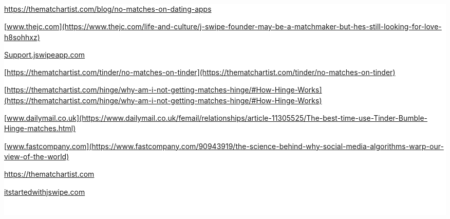https://thematchartist.com/blog/no-matches-on-dating-apps

[www.thejc.com](https://www.thejc.com/life-and-culture/j-swipe-founder-may-be-a-matchmaker-but-hes-still-looking-for-love-h8sohhxz)

[Support.jswipeapp.com](https://support.jswipeapp.com/hc/en-us/articles/360009540020-What-can-I-do-with-a-free-membership-)

[https://thematchartist.com/tinder/no-matches-on-tinder](https://thematchartist.com/tinder/no-matches-on-tinder)

[https://thematchartist.com/hinge/why-am-i-not-getting-matches-hinge/#How-Hinge-Works](https://thematchartist.com/hinge/why-am-i-not-getting-matches-hinge/#How-Hinge-Works)

[www.dailymail.co.uk](https://www.dailymail.co.uk/femail/relationships/article-11305525/The-best-time-use-Tinder-Bumble-Hinge-matches.html)

[www.fastcompany.com](https://www.fastcompany.com/90943919/the-science-behind-why-social-media-algorithms-warp-our-view-of-the-world)

https://thematchartist.com

[itstartedwithjswipe.com](https://itstartedwithjswipe.com/stephanie-and-david)


<br>